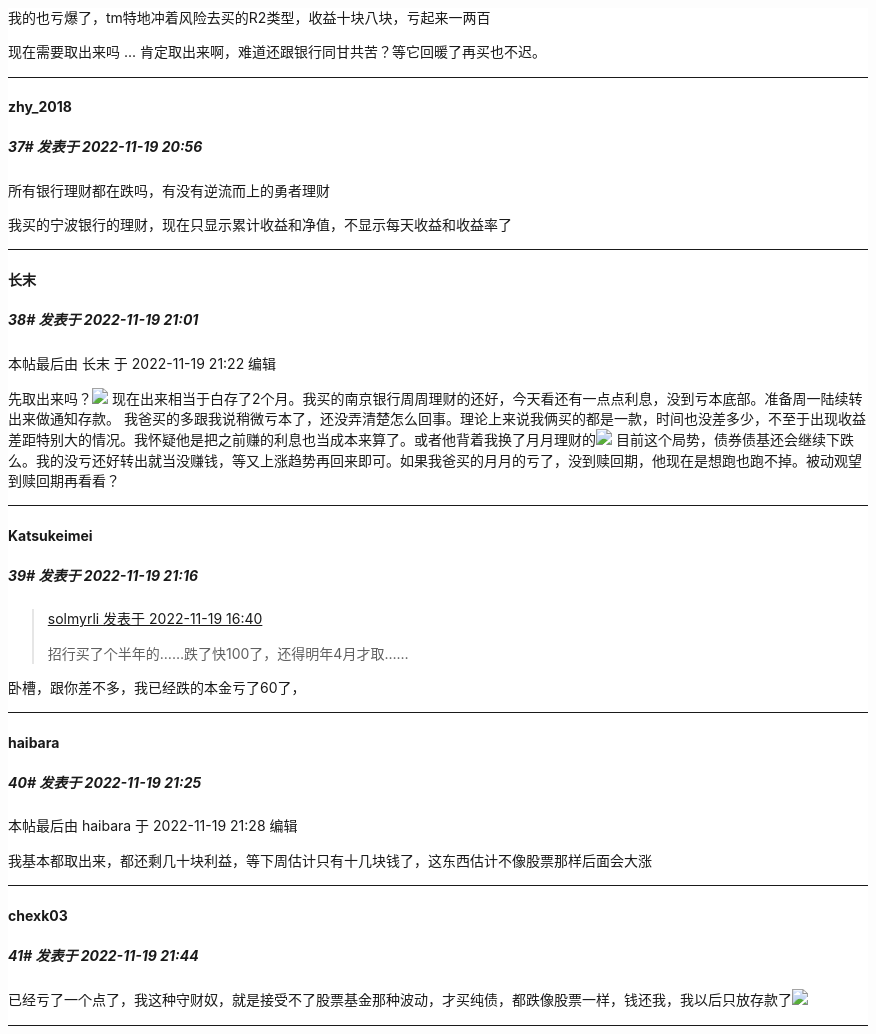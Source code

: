 我的也亏爆了，tm特地冲着风险去买的R2类型，收益十块八块，亏起来一两百

现在需要取出来吗 ...</blockquote>
肯定取出来啊，难道还跟银行同甘共苦？等它回暖了再买也不迟。

*****

####  zhy_2018  
##### 37#       发表于 2022-11-19 20:56

所有银行理财都在跌吗，有没有逆流而上的勇者理财

我买的宁波银行的理财，现在只显示累计收益和净值，不显示每天收益和收益率了

*****

####  长末  
##### 38#       发表于 2022-11-19 21:01

 本帖最后由 长末 于 2022-11-19 21:22 编辑 

先取出来吗？<img src="https://static.saraba1st.com/image/smiley/face2017/001.png" referrerpolicy="no-referrer">
现在出来相当于白存了2个月。我买的南京银行周周理财的还好，今天看还有一点点利息，没到亏本底部。准备周一陆续转出来做通知存款。
我爸买的多跟我说稍微亏本了，还没弄清楚怎么回事。理论上来说我俩买的都是一款，时间也没差多少，不至于出现收益差距特别大的情况。我怀疑他是把之前赚的利息也当成本来算了。或者他背着我换了月月理财的<img src="https://static.saraba1st.com/image/smiley/face2017/001.png" referrerpolicy="no-referrer">
目前这个局势，债券债基还会继续下跌么。我的没亏还好转出就当没赚钱，等又上涨趋势再回来即可。如果我爸买的月月的亏了，没到赎回期，他现在是想跑也跑不掉。被动观望到赎回期再看看？

*****

####  Katsukeimei  
##### 39#       发表于 2022-11-19 21:16

<blockquote><a href="httphttps://bbs.saraba1st.com/2b/forum.php?mod=redirect&amp;goto=findpost&amp;pid=58505171&amp;ptid=2105856" target="_blank">solmyrli 发表于 2022-11-19 16:40</a>

招行买了个半年的……跌了快100了，还得明年4月才取……</blockquote>
卧槽，跟你差不多，我已经跌的本金亏了60了，

*****

####  haibara  
##### 40#       发表于 2022-11-19 21:25

 本帖最后由 haibara 于 2022-11-19 21:28 编辑 

我基本都取出来，都还剩几十块利益，等下周估计只有十几块钱了，这东西估计不像股票那样后面会大涨

*****

####  chexk03  
##### 41#       发表于 2022-11-19 21:44

已经亏了一个点了，我这种守财奴，就是接受不了股票基金那种波动，才买纯债，都跌像股票一样，钱还我，我以后只放存款了<img src="https://static.saraba1st.com/image/smiley/face2017/037.png" referrerpolicy="no-referrer">

*****
